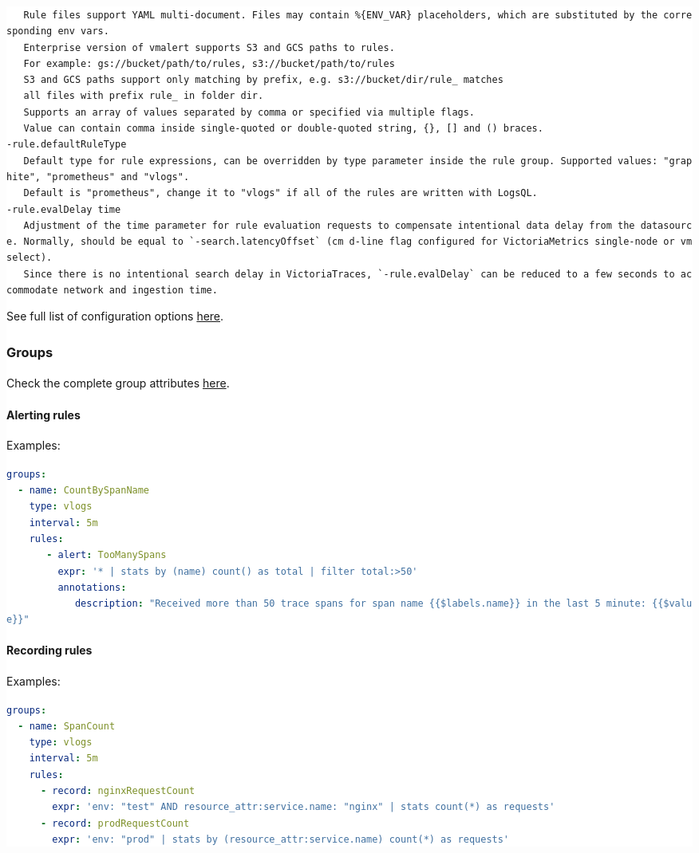 ```shellhelp
   Rule files support YAML multi-document. Files may contain %{ENV_VAR} placeholders, which are substituted by the corresponding env vars.
   Enterprise version of vmalert supports S3 and GCS paths to rules.
   For example: gs://bucket/path/to/rules, s3://bucket/path/to/rules
   S3 and GCS paths support only matching by prefix, e.g. s3://bucket/dir/rule_ matches
   all files with prefix rule_ in folder dir.
   Supports an array of values separated by comma or specified via multiple flags.
   Value can contain comma inside single-quoted or double-quoted string, {}, [] and () braces.
-rule.defaultRuleType
   Default type for rule expressions, can be overridden by type parameter inside the rule group. Supported values: "graphite", "prometheus" and "vlogs".
   Default is "prometheus", change it to "vlogs" if all of the rules are written with LogsQL.
-rule.evalDelay time
   Adjustment of the time parameter for rule evaluation requests to compensate intentional data delay from the datasource. Normally, should be equal to `-search.latencyOffset` (cm d-line flag configured for VictoriaMetrics single-node or vmselect).
   Since there is no intentional search delay in VictoriaTraces, `-rule.evalDelay` can be reduced to a few seconds to accommodate network and ingestion time.
```

See full list of configuration options [here](https://docs.victoriametrics.com/victoriametrics/vmalert/#configuration).

### Groups

Check the complete group attributes [here](https://docs.victoriametrics.com/victoriametrics/vmalert/#groups).

#### Alerting rules

Examples:

```yaml
groups:
  - name: CountBySpanName
    type: vlogs
    interval: 5m
    rules:
       - alert: TooManySpans
         expr: '* | stats by (name) count() as total | filter total:>50'
         annotations:
            description: "Received more than 50 trace spans for span name {{$labels.name}} in the last 5 minute: {{$value}}"
```

#### Recording rules

Examples:

```yaml
groups:
  - name: SpanCount
    type: vlogs
    interval: 5m
    rules:
      - record: nginxRequestCount
        expr: 'env: "test" AND resource_attr:service.name: "nginx" | stats count(*) as requests'
      - record: prodRequestCount
        expr: 'env: "prod" | stats by (resource_attr:service.name) count(*) as requests'
```
